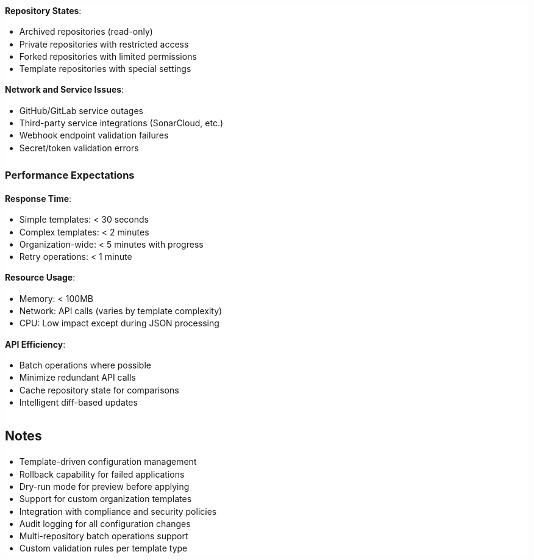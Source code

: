 **Repository States**:

- Archived repositories (read-only)
- Private repositories with restricted access
- Forked repositories with limited permissions
- Template repositories with special settings

**Network and Service Issues**:

- GitHub/GitLab service outages
- Third-party service integrations (SonarCloud, etc.)
- Webhook endpoint validation failures
- Secret/token validation errors

### Performance Expectations

**Response Time**:

- Simple templates: < 30 seconds
- Complex templates: < 2 minutes
- Organization-wide: < 5 minutes with progress
- Retry operations: < 1 minute

**Resource Usage**:

- Memory: < 100MB
- Network: API calls (varies by template complexity)
- CPU: Low impact except during JSON processing

**API Efficiency**:

- Batch operations where possible
- Minimize redundant API calls
- Cache repository state for comparisons
- Intelligent diff-based updates

## Notes

- Template-driven configuration management
- Rollback capability for failed applications
- Dry-run mode for preview before applying
- Support for custom organization templates
- Integration with compliance and security policies
- Audit logging for all configuration changes
- Multi-repository batch operations support
- Custom validation rules per template type
